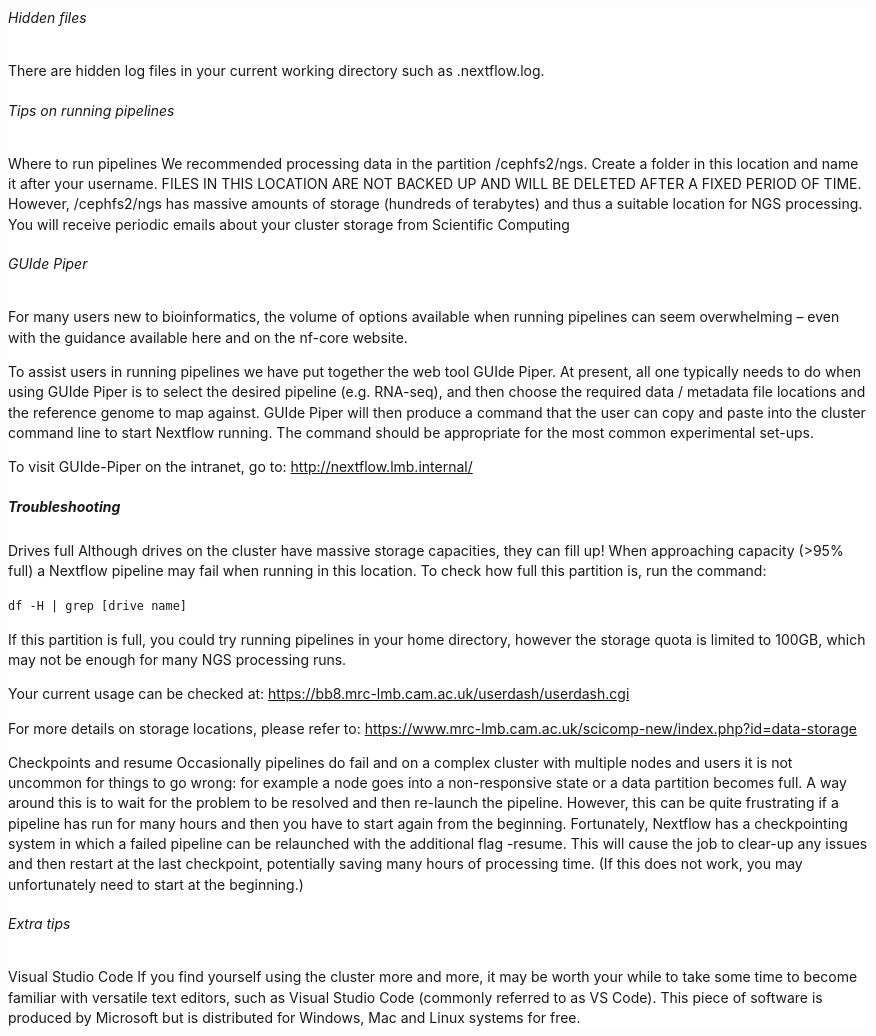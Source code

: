 ###### Hidden files
There are hidden log files in your current working directory such as .nextflow.log.

###### Tips on running pipelines
Where to run pipelines
We recommended processing data in the partition /cephfs2/ngs.  Create a folder in this location and name it after your username.  FILES IN THIS LOCATION ARE NOT BACKED UP AND WILL BE DELETED AFTER A FIXED PERIOD OF TIME.  However, /cephfs2/ngs has massive amounts of storage (hundreds of terabytes) and thus a suitable location for NGS processing.  You will receive periodic emails about your cluster storage from Scientific Computing

###### GUIde Piper
For many users new to bioinformatics, the volume of options available when running pipelines can seem overwhelming – even with the guidance available here and on the nf-core website.

To assist users in running pipelines we have put together the web tool GUIde Piper.  At present, all one typically needs to do when using GUIde Piper is to select the desired pipeline (e.g. RNA-seq), and then choose the required data / metadata file locations and the reference genome to map against. GUIde Piper will then produce a command that the user can copy and paste into the cluster command line to start Nextflow running.  The command should be appropriate for the most common experimental set-ups.

To visit GUIde-Piper on the intranet, go to: http://nextflow.lmb.internal/

##### Troubleshooting
Drives full
Although drives on the cluster have massive storage capacities, they can fill up!  When approaching capacity (>95% full) a Nextflow pipeline may fail when running in this location.  To check how full this partition is, run the command:

    df -H | grep [drive name]

If this partition is full, you could try running pipelines in your home directory, however the storage quota is limited to 100GB, which may not be enough for many NGS processing runs.

Your current usage can be checked at:
https://bb8.mrc-lmb.cam.ac.uk/userdash/userdash.cgi

For more details on storage locations, please refer to:
https://www.mrc-lmb.cam.ac.uk/scicomp-new/index.php?id=data-storage

Checkpoints and resume
Occasionally pipelines do fail and on a complex cluster with multiple nodes and users it is not uncommon for things to go wrong: for example a node goes into a non-responsive state or a data partition becomes full.  A way around this is to wait for the problem to be resolved and then re-launch the pipeline.  However, this can be quite frustrating if a pipeline has run for many hours and then you have to start again from the beginning.  Fortunately, Nextflow has a checkpointing system in which a failed pipeline can be relaunched with the additional flag -resume.  This will cause the job to clear-up any issues and then restart at the last checkpoint, potentially saving many hours of processing time.  (If this does not work, you may unfortunately need to start at the beginning.)

###### Extra tips
Visual Studio Code
If you find yourself using the cluster more and more, it may be worth your while to take some time to become familiar with versatile text editors, such as Visual Studio Code (commonly referred to as VS Code).  This piece of software is produced by Microsoft but is distributed for Windows, Mac and Linux systems for free. 
